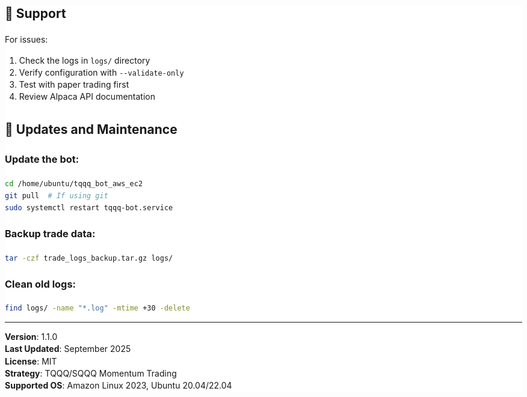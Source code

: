 ## 📧 Support

For issues:
1. Check the logs in `logs/` directory
2. Verify configuration with `--validate-only`
3. Test with paper trading first
4. Review Alpaca API documentation

## 🔄 Updates and Maintenance

### Update the bot:
```bash
cd /home/ubuntu/tqqq_bot_aws_ec2
git pull  # If using git
sudo systemctl restart tqqq-bot.service
```

### Backup trade data:
```bash
tar -czf trade_logs_backup.tar.gz logs/
```

### Clean old logs:
```bash
find logs/ -name "*.log" -mtime +30 -delete
```

---

**Version**: 1.1.0  
**Last Updated**: September 2025  
**License**: MIT  
**Strategy**: TQQQ/SQQQ Momentum Trading  
**Supported OS**: Amazon Linux 2023, Ubuntu 20.04/22.04
